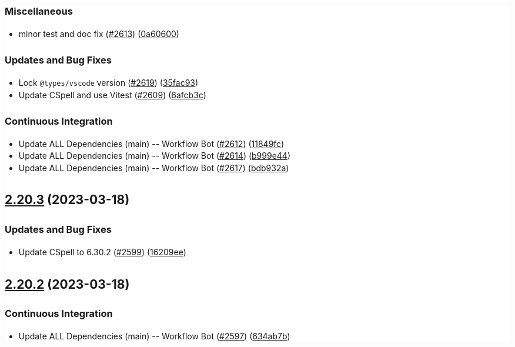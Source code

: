 
### Miscellaneous

* minor test and doc fix ([#2613](https://github.com/streetsidesoftware/vscode-spell-checker/issues/2613)) ([0a60600](https://github.com/streetsidesoftware/vscode-spell-checker/commit/0a60600b661dc7ff4af2bac32d93464615ef344c))


### Updates and Bug Fixes

* Lock `@types/vscode` version ([#2619](https://github.com/streetsidesoftware/vscode-spell-checker/issues/2619)) ([35fac93](https://github.com/streetsidesoftware/vscode-spell-checker/commit/35fac93a8cc454a203de531069cb4e31d6820976))
* Update CSpell and use Vitest ([#2609](https://github.com/streetsidesoftware/vscode-spell-checker/issues/2609)) ([6afcb3c](https://github.com/streetsidesoftware/vscode-spell-checker/commit/6afcb3cf9b1da57a33f3847dc7998c6264cad0ef))


### Continuous Integration

* Update ALL Dependencies (main) -- Workflow Bot ([#2612](https://github.com/streetsidesoftware/vscode-spell-checker/issues/2612)) ([11849fc](https://github.com/streetsidesoftware/vscode-spell-checker/commit/11849fc5a62220444225b99a274af8d0b18c33c6))
* Update ALL Dependencies (main) -- Workflow Bot ([#2614](https://github.com/streetsidesoftware/vscode-spell-checker/issues/2614)) ([b999e44](https://github.com/streetsidesoftware/vscode-spell-checker/commit/b999e4453c9339aa60b4a281e578bcfa4f564e41))
* Update ALL Dependencies (main) -- Workflow Bot ([#2617](https://github.com/streetsidesoftware/vscode-spell-checker/issues/2617)) ([bdb932a](https://github.com/streetsidesoftware/vscode-spell-checker/commit/bdb932a4ed57e0f7a33292667cc726519c87755d))

## [2.20.3](https://github.com/streetsidesoftware/vscode-spell-checker/compare/code-spell-checker-v2.20.2...code-spell-checker-v2.20.3) (2023-03-18)


### Updates and Bug Fixes

* Update CSpell to 6.30.2 ([#2599](https://github.com/streetsidesoftware/vscode-spell-checker/issues/2599)) ([16209ee](https://github.com/streetsidesoftware/vscode-spell-checker/commit/16209eee7f5aab360fff3ec733b17f57e8c5a958))

## [2.20.2](https://github.com/streetsidesoftware/vscode-spell-checker/compare/code-spell-checker-v2.20.1...code-spell-checker-v2.20.2) (2023-03-18)


### Continuous Integration

* Update ALL Dependencies (main) -- Workflow Bot ([#2597](https://github.com/streetsidesoftware/vscode-spell-checker/issues/2597)) ([634ab7b](https://github.com/streetsidesoftware/vscode-spell-checker/commit/634ab7b4e230c93f0370325210c4f453f5014f75))


